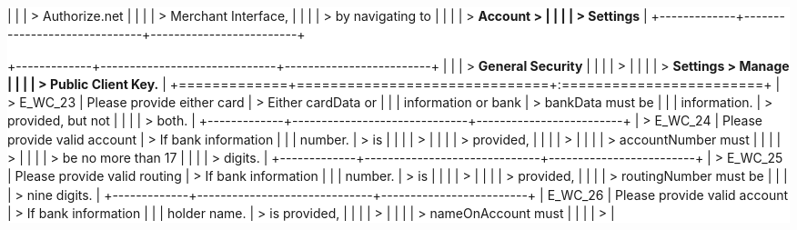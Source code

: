 |             |                              | > Authorize.net         |
|             |                              | > Merchant Interface,   |
|             |                              | > by navigating to      |
|             |                              | > **Account \>          |
|             |                              | > Settings**            |
+-------------+------------------------------+-------------------------+

+-------------+------------------------------+-------------------------+
|             |                              | > **General Security**  |
|             |                              | >                       |
|             |                              | > **Settings \> Manage  |
|             |                              | > Public Client Key.**  |
+=============+==============================+:========================+
| > E_WC_23   | Please provide either card   | > Either cardData or    |
|             | information or bank          | > bankData must be      |
|             | information.                 | > provided, but not     |
|             |                              | > both.                 |
+-------------+------------------------------+-------------------------+
| > E_WC_24   | Please provide valid account | > If bank information   |
|             | number.                      | > is                    |
|             |                              | >                       |
|             |                              | > provided,             |
|             |                              | >                       |
|             |                              | > accountNumber must    |
|             |                              | >                       |
|             |                              | > be no more than 17    |
|             |                              | > digits.               |
+-------------+------------------------------+-------------------------+
| > E_WC_25   | Please provide valid routing | > If bank information   |
|             | number.                      | > is                    |
|             |                              | >                       |
|             |                              | > provided,             |
|             |                              | > routingNumber must be |
|             |                              | > nine digits.          |
+-------------+------------------------------+-------------------------+
| E_WC_26     | Please provide valid account | > If bank information   |
|             | holder name.                 | > is provided,          |
|             |                              | >                       |
|             |                              | > nameOnAccount must    |
|             |                              | >                       |